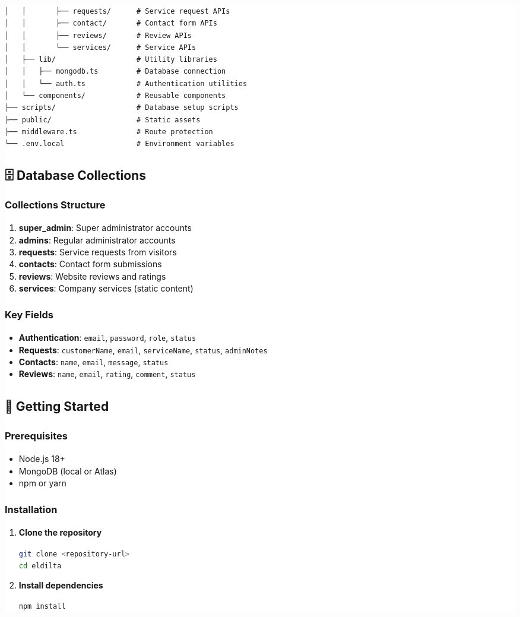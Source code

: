 ```
│   │       ├── requests/      # Service request APIs
│   │       ├── contact/       # Contact form APIs
│   │       ├── reviews/       # Review APIs
│   │       └── services/      # Service APIs
│   ├── lib/                   # Utility libraries
│   │   ├── mongodb.ts         # Database connection
│   │   └── auth.ts            # Authentication utilities
│   └── components/            # Reusable components
├── scripts/                   # Database setup scripts
├── public/                    # Static assets
├── middleware.ts              # Route protection
└── .env.local                 # Environment variables
```

## 🗄️ Database Collections

### Collections Structure

1. **super_admin**: Super administrator accounts
2. **admins**: Regular administrator accounts
3. **requests**: Service requests from visitors
4. **contacts**: Contact form submissions
5. **reviews**: Website reviews and ratings
6. **services**: Company services (static content)

### Key Fields

- **Authentication**: `email`, `password`, `role`, `status`
- **Requests**: `customerName`, `email`, `serviceName`, `status`, `adminNotes`
- **Contacts**: `name`, `email`, `message`, `status`
- **Reviews**: `name`, `email`, `rating`, `comment`, `status`

## 🚀 Getting Started

### Prerequisites

- Node.js 18+ 
- MongoDB (local or Atlas)
- npm or yarn

### Installation

1. **Clone the repository**
   ```bash
   git clone <repository-url>
   cd eldilta
   ```

2. **Install dependencies**
   ```bash
   npm install
   ```
